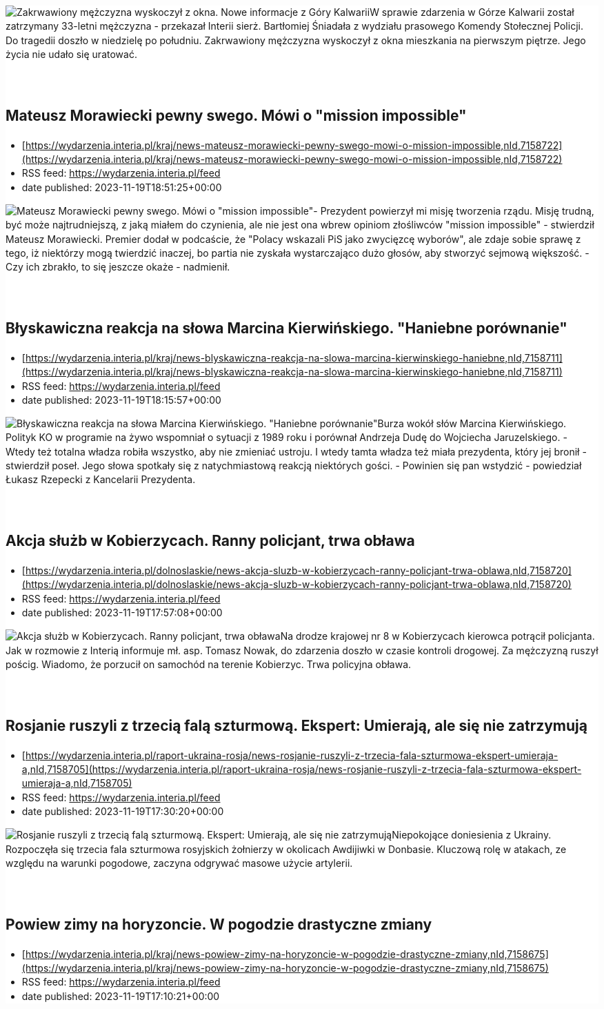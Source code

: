 <p><a href="https://wydarzenia.interia.pl/mazowieckie/news-zakrwawiony-mezczyzna-wyskoczyl-z-okna-nowe-informacje-z-gor,nId,7158738"><img align="left" alt="Zakrwawiony mężczyzna wyskoczył z okna. Nowe informacje z Góry Kalwarii" src="https://i.iplsc.com/zakrwawiony-mezczyzna-wyskoczyl-z-okna-nowe-informacje-z-gor/000I1GN65QBDYPN5-C321.jpg" /></a>W sprawie zdarzenia w Górze Kalwarii został zatrzymany 33-letni mężczyzna - przekazał Interii sierż. Bartłomiej Śniadała z wydziału prasowego Komendy Stołecznej Policji. Do tragedii doszło w niedzielę po południu. Zakrwawiony mężczyzna wyskoczył z okna mieszkania na pierwszym piętrze. Jego życia nie udało się uratować.</p><br clear="all" />

## Mateusz Morawiecki pewny swego. Mówi o "mission impossible"
 - [https://wydarzenia.interia.pl/kraj/news-mateusz-morawiecki-pewny-swego-mowi-o-mission-impossible,nId,7158722](https://wydarzenia.interia.pl/kraj/news-mateusz-morawiecki-pewny-swego-mowi-o-mission-impossible,nId,7158722)
 - RSS feed: https://wydarzenia.interia.pl/feed
 - date published: 2023-11-19T18:51:25+00:00

<p><a href="https://wydarzenia.interia.pl/kraj/news-mateusz-morawiecki-pewny-swego-mowi-o-mission-impossible,nId,7158722"><img align="left" alt="Mateusz Morawiecki pewny swego. Mówi o &quot;mission impossible&quot;" src="https://i.iplsc.com/mateusz-morawiecki-pewny-swego-mowi-o-mission-impossible/000I1G9GPIHW2JJ3-C321.jpg" /></a>- Prezydent powierzył mi misję tworzenia rządu. Misję trudną, być może najtrudniejszą, z jaką miałem do czynienia, ale nie jest ona wbrew opiniom złośliwców &quot;mission impossible&quot; - stwierdził Mateusz Morawiecki. Premier dodał w podcaście, że &quot;Polacy wskazali PiS jako zwycięzcę wyborów&quot;, ale zdaje sobie sprawę z tego, iż niektórzy mogą twierdzić inaczej, bo partia nie zyskała wystarczająco dużo głosów, aby stworzyć sejmową większość. - Czy ich zbrakło, to się jeszcze okaże - nadmienił.</p><br clear="all" />

## Błyskawiczna reakcja na słowa Marcina Kierwińskiego. "Haniebne porównanie"
 - [https://wydarzenia.interia.pl/kraj/news-blyskawiczna-reakcja-na-slowa-marcina-kierwinskiego-haniebne,nId,7158711](https://wydarzenia.interia.pl/kraj/news-blyskawiczna-reakcja-na-slowa-marcina-kierwinskiego-haniebne,nId,7158711)
 - RSS feed: https://wydarzenia.interia.pl/feed
 - date published: 2023-11-19T18:15:57+00:00

<p><a href="https://wydarzenia.interia.pl/kraj/news-blyskawiczna-reakcja-na-slowa-marcina-kierwinskiego-haniebne,nId,7158711"><img align="left" alt="Błyskawiczna reakcja na słowa Marcina Kierwińskiego. &quot;Haniebne porównanie&quot;" src="https://i.iplsc.com/blyskawiczna-reakcja-na-slowa-marcina-kierwinskiego-haniebne/000I1G0UPLUI2OBJ-C321.jpg" /></a>Burza wokół słów Marcina Kierwińskiego. Polityk KO w programie na żywo wspomniał o sytuacji z 1989 roku i porównał Andrzeja Dudę do Wojciecha Jaruzelskiego. - Wtedy też totalna władza robiła wszystko, aby nie zmieniać ustroju. I wtedy tamta władza też miała prezydenta, który jej bronił - stwierdził poseł. Jego słowa spotkały się z natychmiastową reakcją niektórych gości. - Powinien się pan wstydzić - powiedział Łukasz Rzepecki z Kancelarii Prezydenta.</p><br clear="all" />

## Akcja służb w Kobierzycach. Ranny policjant, trwa obława
 - [https://wydarzenia.interia.pl/dolnoslaskie/news-akcja-sluzb-w-kobierzycach-ranny-policjant-trwa-oblawa,nId,7158720](https://wydarzenia.interia.pl/dolnoslaskie/news-akcja-sluzb-w-kobierzycach-ranny-policjant-trwa-oblawa,nId,7158720)
 - RSS feed: https://wydarzenia.interia.pl/feed
 - date published: 2023-11-19T17:57:08+00:00

<p><a href="https://wydarzenia.interia.pl/dolnoslaskie/news-akcja-sluzb-w-kobierzycach-ranny-policjant-trwa-oblawa,nId,7158720"><img align="left" alt="Akcja służb w Kobierzycach. Ranny policjant, trwa obława" src="https://i.iplsc.com/akcja-sluzb-w-kobierzycach-ranny-policjant-trwa-oblawa/000G7T8X5FSNVGMR-C321.jpg" /></a>Na drodze krajowej nr 8 w Kobierzycach kierowca potrącił policjanta. Jak w rozmowie z Interią informuje mł. asp. Tomasz Nowak, do zdarzenia doszło w czasie kontroli drogowej. Za mężczyzną ruszył pościg. Wiadomo, że porzucił on samochód na terenie Kobierzyc. Trwa policyjna obława. </p><br clear="all" />

## Rosjanie ruszyli z trzecią falą szturmową. Ekspert: Umierają, ale się nie zatrzymują
 - [https://wydarzenia.interia.pl/raport-ukraina-rosja/news-rosjanie-ruszyli-z-trzecia-fala-szturmowa-ekspert-umieraja-a,nId,7158705](https://wydarzenia.interia.pl/raport-ukraina-rosja/news-rosjanie-ruszyli-z-trzecia-fala-szturmowa-ekspert-umieraja-a,nId,7158705)
 - RSS feed: https://wydarzenia.interia.pl/feed
 - date published: 2023-11-19T17:30:20+00:00

<p><a href="https://wydarzenia.interia.pl/raport-ukraina-rosja/news-rosjanie-ruszyli-z-trzecia-fala-szturmowa-ekspert-umieraja-a,nId,7158705"><img align="left" alt="Rosjanie ruszyli z trzecią falą szturmową. Ekspert: Umierają, ale się nie zatrzymują" src="https://i.iplsc.com/rosjanie-ruszyli-z-trzecia-fala-szturmowa-ekspert-umieraja-a/000I1G51BQRNXTC6-C321.jpg" /></a>Niepokojące doniesienia z Ukrainy. Rozpoczęła się trzecia fala szturmowa rosyjskich żołnierzy w okolicach Awdijiwki w Donbasie. Kluczową rolę w atakach, ze względu na warunki pogodowe, zaczyna odgrywać masowe użycie artylerii.</p><br clear="all" />

## Powiew zimy na horyzoncie. W pogodzie drastyczne zmiany
 - [https://wydarzenia.interia.pl/kraj/news-powiew-zimy-na-horyzoncie-w-pogodzie-drastyczne-zmiany,nId,7158675](https://wydarzenia.interia.pl/kraj/news-powiew-zimy-na-horyzoncie-w-pogodzie-drastyczne-zmiany,nId,7158675)
 - RSS feed: https://wydarzenia.interia.pl/feed
 - date published: 2023-11-19T17:10:21+00:00
